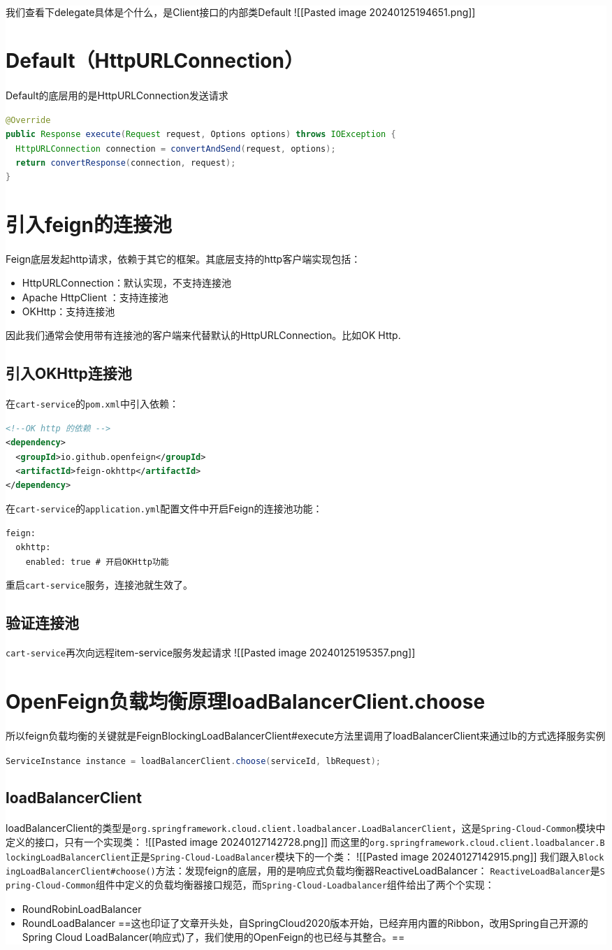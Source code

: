 我们查看下delegate具体是个什么，是Client接口的内部类Default
![[Pasted image 20240125194651.png]]
# Default（HttpURLConnection）
Default的底层用的是HttpURLConnection发送请求
```java
@Override  
public Response execute(Request request, Options options) throws IOException {  
  HttpURLConnection connection = convertAndSend(request, options);  
  return convertResponse(connection, request);  
}
```

# 引入feign的连接池
Feign底层发起http请求，依赖于其它的框架。其底层支持的http客户端实现包括：
- HttpURLConnection：默认实现，不支持连接池
- Apache HttpClient ：支持连接池
- OKHttp：支持连接池

因此我们通常会使用带有连接池的客户端来代替默认的HttpURLConnection。比如OK Http.
## 引入OKHttp连接池
在`cart-service`的`pom.xml`中引入依赖：
```xml
<!--OK http 的依赖 -->
<dependency>
  <groupId>io.github.openfeign</groupId>
  <artifactId>feign-okhttp</artifactId>
</dependency>
```
在`cart-service`的`application.yml`配置文件中开启Feign的连接池功能：
```shell
feign:
  okhttp:
    enabled: true # 开启OKHttp功能
```
重启`cart-service`服务，连接池就生效了。
## 验证连接池
`cart-service`再次向远程item-service服务发起请求
![[Pasted image 20240125195357.png]]
# OpenFeign负载均衡原理loadBalancerClient.choose
所以feign负载均衡的关键就是FeignBlockingLoadBalancerClient#execute方法里调用了loadBalancerClient来通过lb的方式选择服务实例
```java
ServiceInstance instance = loadBalancerClient.choose(serviceId, lbRequest);
```
## loadBalancerClient
loadBalancerClient的类型是`org.springframework.cloud.client.loadbalancer.LoadBalancerClient`，这是`Spring-Cloud-Common`模块中定义的接口，只有一个实现类：
![[Pasted image 20240127142728.png]]
而这里的`org.springframework.cloud.client.loadbalancer.BlockingLoadBalancerClient`正是`Spring-Cloud-LoadBalancer`模块下的一个类：
![[Pasted image 20240127142915.png]]
我们跟入`BlockingLoadBalancerClient#choose()`方法：发现feign的底层，用的是响应式负载均衡器ReactiveLoadBalancer：
`ReactiveLoadBalancer`是`Spring-Cloud-Common`组件中定义的负载均衡器接口规范，而`Spring-Cloud-Loadbalancer`组件给出了两个个实现：
- RoundRobinLoadBalancer
- RoundLoadBalancer
==这也印证了文章开头处，自SpringCloud2020版本开始，已经弃用内置的Ribbon，改用Spring自己开源的Spring Cloud LoadBalancer(响应式)了，我们使用的OpenFeign的也已经与其整合。==